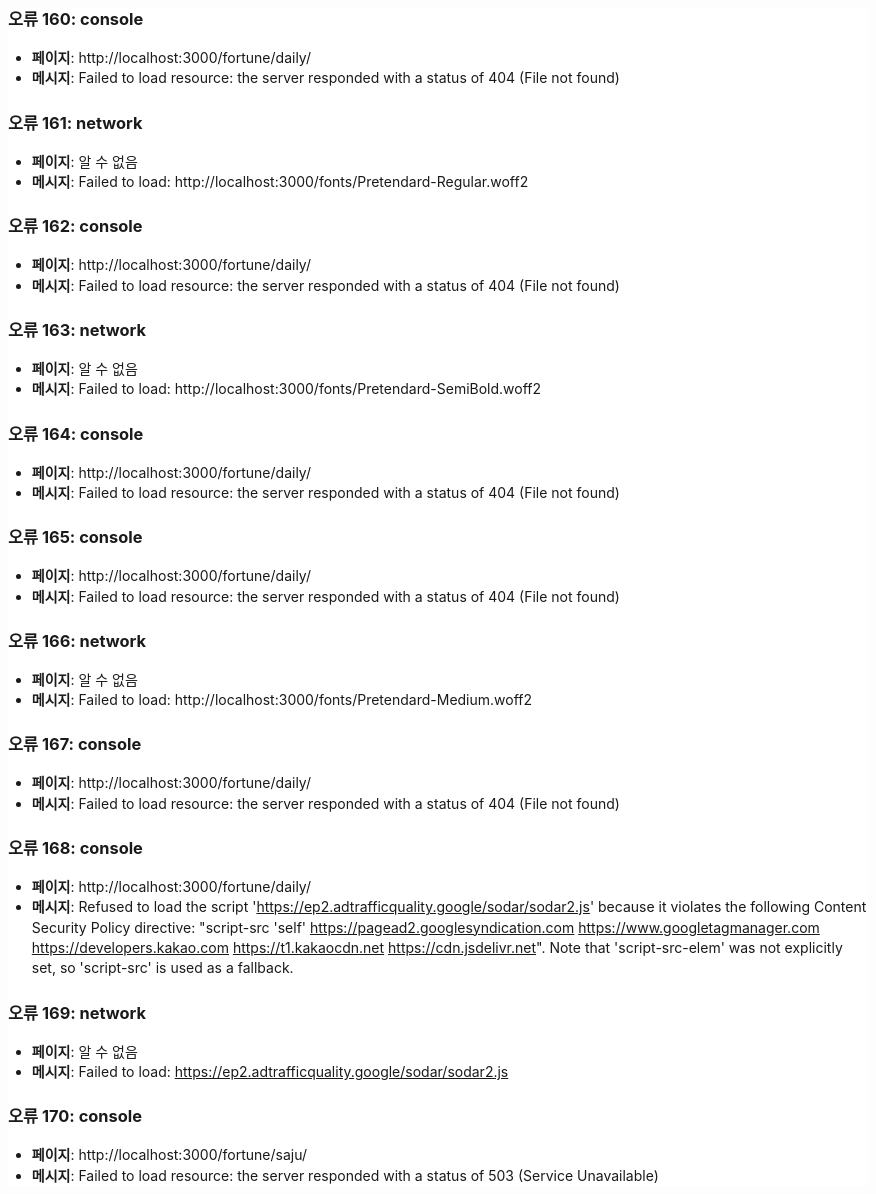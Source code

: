### 오류 160: console
- **페이지**: http://localhost:3000/fortune/daily/
- **메시지**: Failed to load resource: the server responded with a status of 404 (File not found)

### 오류 161: network
- **페이지**: 알 수 없음
- **메시지**: Failed to load: http://localhost:3000/fonts/Pretendard-Regular.woff2

### 오류 162: console
- **페이지**: http://localhost:3000/fortune/daily/
- **메시지**: Failed to load resource: the server responded with a status of 404 (File not found)

### 오류 163: network
- **페이지**: 알 수 없음
- **메시지**: Failed to load: http://localhost:3000/fonts/Pretendard-SemiBold.woff2

### 오류 164: console
- **페이지**: http://localhost:3000/fortune/daily/
- **메시지**: Failed to load resource: the server responded with a status of 404 (File not found)

### 오류 165: console
- **페이지**: http://localhost:3000/fortune/daily/
- **메시지**: Failed to load resource: the server responded with a status of 404 (File not found)

### 오류 166: network
- **페이지**: 알 수 없음
- **메시지**: Failed to load: http://localhost:3000/fonts/Pretendard-Medium.woff2

### 오류 167: console
- **페이지**: http://localhost:3000/fortune/daily/
- **메시지**: Failed to load resource: the server responded with a status of 404 (File not found)

### 오류 168: console
- **페이지**: http://localhost:3000/fortune/daily/
- **메시지**: Refused to load the script 'https://ep2.adtrafficquality.google/sodar/sodar2.js' because it violates the following Content Security Policy directive: "script-src 'self' https://pagead2.googlesyndication.com https://www.googletagmanager.com https://developers.kakao.com https://t1.kakaocdn.net https://cdn.jsdelivr.net". Note that 'script-src-elem' was not explicitly set, so 'script-src' is used as a fallback.


### 오류 169: network
- **페이지**: 알 수 없음
- **메시지**: Failed to load: https://ep2.adtrafficquality.google/sodar/sodar2.js

### 오류 170: console
- **페이지**: http://localhost:3000/fortune/saju/
- **메시지**: Failed to load resource: the server responded with a status of 503 (Service Unavailable)
